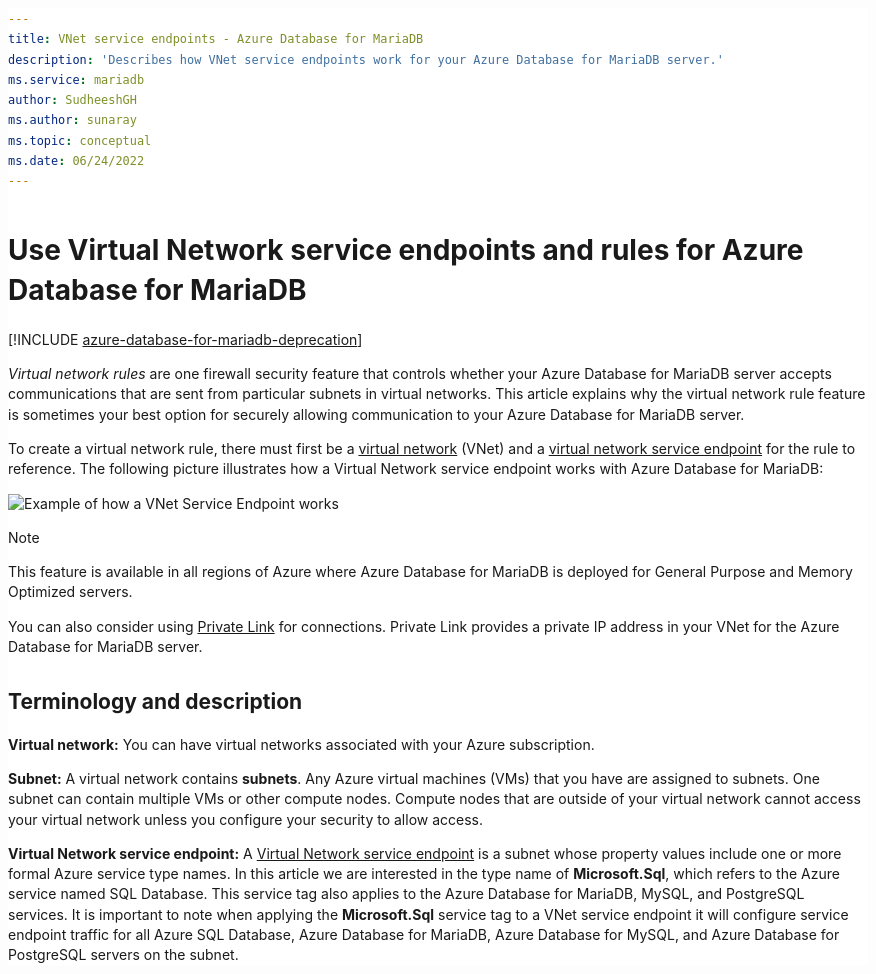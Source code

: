 ```yaml
---
title: VNet service endpoints - Azure Database for MariaDB
description: 'Describes how VNet service endpoints work for your Azure Database for MariaDB server.'
ms.service: mariadb
author: SudheeshGH
ms.author: sunaray
ms.topic: conceptual
ms.date: 06/24/2022
---
```


# Use Virtual Network service endpoints and rules for Azure Database for MariaDB

[!INCLUDE [azure-database-for-mariadb-deprecation](includes/azure-database-for-mariadb-deprecation.md)]

*Virtual network rules* are one firewall security feature that controls whether your Azure Database for MariaDB server accepts communications that are sent from particular subnets in virtual networks. This article explains why the virtual network rule feature is sometimes your best option for securely allowing communication to your Azure Database for MariaDB server.

To create a virtual network rule, there must first be a [virtual network][vm-virtual-network-overview] (VNet) and a [virtual network service endpoint][vm-virtual-network-service-endpoints-overview-649d] for the rule to reference. The following picture illustrates how a Virtual Network service endpoint works with Azure Database for MariaDB:

![Example of how a VNet Service Endpoint works](media/concepts-data-access-security-vnet/vnet-concept.png)

> [!NOTE]
> This feature is available in all regions of Azure where Azure Database for MariaDB is deployed for General Purpose and Memory Optimized servers.

You can also consider using [Private Link](concepts-data-access-security-private-link.md) for connections. Private Link provides a private IP address in your VNet for the Azure Database for MariaDB server.

<a name="anch-terminology-and-description-82f"></a>

## Terminology and description

**Virtual network:** You can have virtual networks associated with your Azure subscription.

**Subnet:** A virtual network contains **subnets**. Any Azure virtual machines (VMs) that you have are assigned to subnets. One subnet can contain multiple VMs or other compute nodes. Compute nodes that are outside of your virtual network cannot access your virtual network unless you configure your security to allow access.

**Virtual Network service endpoint:** A [Virtual Network service endpoint][vm-virtual-network-service-endpoints-overview-649d] is a subnet whose property values include one or more formal Azure service type names. In this article we are interested in the type name of **Microsoft.Sql**, which refers to the Azure service named SQL Database. This service tag also applies to the Azure Database for MariaDB, MySQL, and PostgreSQL services. It is important to note when applying the **Microsoft.Sql** service tag to a VNet service endpoint it will configure service endpoint traffic for all Azure SQL Database, Azure Database for MariaDB, Azure Database for MySQL, and Azure Database for PostgreSQL servers on the subnet.


[resource-manager-deployment-model-568f]: ../azure-resource-manager/management/deployment-models.md
[vm-virtual-network-overview]: ../virtual-network/virtual-networks-overview.md
[vm-virtual-network-service-endpoints-overview-649d]: ../virtual-network/virtual-network-service-endpoints-overview.md
[vm-configure-private-ip-addresses-for-a-virtual-machine-using-the-azure-portal-321w]: ../virtual-network/ip-services/virtual-networks-static-private-ip-arm-pportal.md
[rbac-what-is-813s]: ../role-based-access-control/overview.md
[vpn-gateway-indexmd-608y]: ../vpn-gateway/index.yml
[expressroute-indexmd-744v]: ../expressroute/index.yml
[resource-manager-portal]: ../azure-resource-manager/management/resource-providers-and-types.md